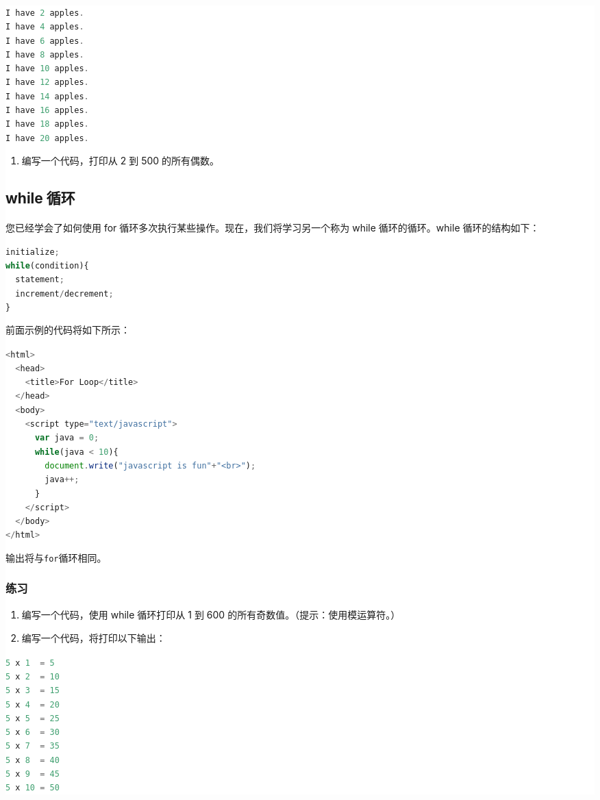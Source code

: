 ```js
I have 2 apples.
I have 4 apples.
I have 6 apples.
I have 8 apples.
I have 10 apples.
I have 12 apples.
I have 14 apples.
I have 16 apples.
I have 18 apples.
I have 20 apples.
```

1.  编写一个代码，打印从 2 到 500 的所有偶数。

## while 循环

您已经学会了如何使用 for 循环多次执行某些操作。现在，我们将学习另一个称为 while 循环的循环。while 循环的结构如下：

```js
initialize;
while(condition){
  statement; 
  increment/decrement; 
}
```

前面示例的代码将如下所示：

```js
<html>
  <head>
    <title>For Loop</title>
  </head>
  <body>
    <script type="text/javascript">
      var java = 0;
      while(java < 10){
        document.write("javascript is fun"+"<br>");
        java++;
      }
    </script>
  </body>
</html>
```

输出将与`for`循环相同。

### 练习

1.  编写一个代码，使用 while 循环打印从 1 到 600 的所有奇数值。（提示：使用模运算符。）

1.  编写一个代码，将打印以下输出：

```js
5 x 1  = 5
5 x 2  = 10
5 x 3  = 15
5 x 4  = 20
5 x 5  = 25
5 x 6  = 30
5 x 7  = 35
5 x 8  = 40
5 x 9  = 45
5 x 10 = 50
```
